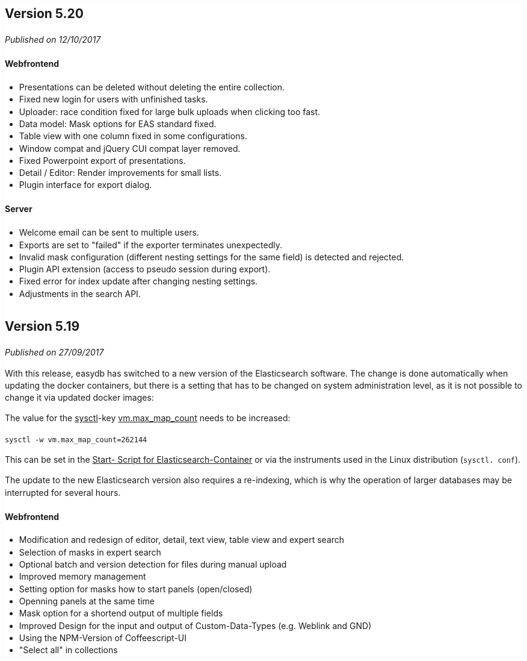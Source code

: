 ## Version 5.20

*Published on 12/10/2017*

#### Webfrontend

* Presentations can be deleted without deleting the entire collection.
* Fixed new login for users with unfinished tasks.
* Uploader: race condition fixed for large bulk uploads when clicking too fast.
* Data model: Mask options for EAS standard fixed.
* Table view with one column fixed in some configurations.
* Window compat and jQuery CUI compat layer removed.
* Fixed Powerpoint export of presentations.
* Detail / Editor: Render improvements for small lists.
* Plugin interface for export dialog.

#### Server

* Welcome email can be sent to multiple users.
* Exports are set to "failed" if the exporter terminates unexpectedly.
* Invalid mask configuration (different nesting settings for the same field) is detected and rejected.
* Plugin API extension (access to pseudo session during export).
* Fixed error for index update after changing nesting settings.
* Adjustments in the search API.

## Version 5.19

*Published on 27/09/2017*

With this release, easydb has switched to a new version of the Elasticsearch software. The change is done automatically when updating the docker containers, but there is a setting that has to be changed on system administration level, as it is not possible to change it via updated docker images:

The value for the [sysctl](https://en.wikipedia.org/wiki/Sysctl)-key [vm.max_map_count](https://www.elastic.co/guide/en/elasticsearch/reference/current/vm-max-map-count.html) needs to be increased:
```
sysctl -w vm.max_map_count=262144
```
This can be set in the [Start- Script for Elasticsearch-Container](../sysadmin/installation/installation.html) or via the instruments used in the Linux distribution (`sysctl. conf`).

The update to the new Elasticsearch version also requires a re-indexing, which is why the operation of larger databases may be interrupted for several hours.

#### Webfrontend

* Modification and redesign of editor, detail, text view, table view and expert search
* Selection of masks in expert search
* Optional batch and version detection for files during manual upload
* Improved memory management
* Setting option for masks how to start panels (open/closed)
* Openning panels at the same time
* Mask option for a shortend output of multiple fields
* Improved Design for the input and output of Custom-Data-Types (e.g.  Weblink and GND)
* Using the NPM-Version of Coffeescript-UI
* "Select all" in collections
